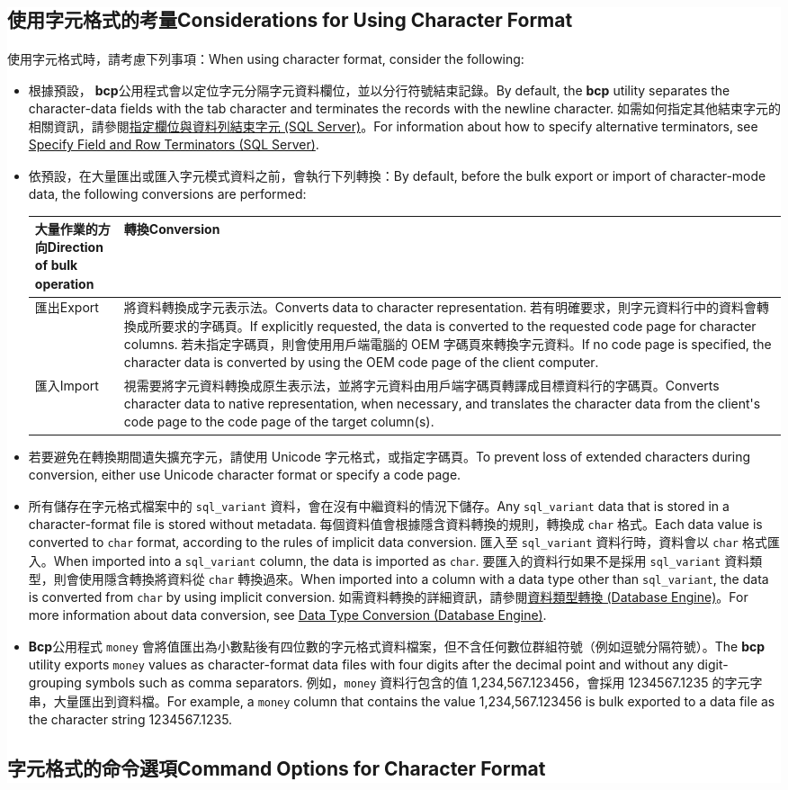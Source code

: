 ## <a name="considerations-for-using-character-format"></a><span data-ttu-id="95eab-108">使用字元格式的考量</span><span class="sxs-lookup"><span data-stu-id="95eab-108">Considerations for Using Character Format</span></span>  
 <span data-ttu-id="95eab-109">使用字元格式時，請考慮下列事項：</span><span class="sxs-lookup"><span data-stu-id="95eab-109">When using character format, consider the following:</span></span>  
  
-   <span data-ttu-id="95eab-110">根據預設， **bcp**公用程式會以定位字元分隔字元資料欄位，並以分行符號結束記錄。</span><span class="sxs-lookup"><span data-stu-id="95eab-110">By default, the **bcp** utility separates the character-data fields with the tab character and terminates the records with the newline character.</span></span> <span data-ttu-id="95eab-111">如需如何指定其他結束字元的相關資訊，請參閱[指定欄位與資料列結束字元 &#40;SQL Server&#41;](specify-field-and-row-terminators-sql-server.md)。</span><span class="sxs-lookup"><span data-stu-id="95eab-111">For information about how to specify alternative terminators, see [Specify Field and Row Terminators &#40;SQL Server&#41;](specify-field-and-row-terminators-sql-server.md).</span></span>  
  
-   <span data-ttu-id="95eab-112">依預設，在大量匯出或匯入字元模式資料之前，會執行下列轉換：</span><span class="sxs-lookup"><span data-stu-id="95eab-112">By default, before the bulk export or import of character-mode data, the following conversions are performed:</span></span>  
  
    |<span data-ttu-id="95eab-113">大量作業的方向</span><span class="sxs-lookup"><span data-stu-id="95eab-113">Direction of bulk operation</span></span>|<span data-ttu-id="95eab-114">轉換</span><span class="sxs-lookup"><span data-stu-id="95eab-114">Conversion</span></span>|  
    |---------------------------------|----------------|  
    |<span data-ttu-id="95eab-115">匯出</span><span class="sxs-lookup"><span data-stu-id="95eab-115">Export</span></span>|<span data-ttu-id="95eab-116">將資料轉換成字元表示法。</span><span class="sxs-lookup"><span data-stu-id="95eab-116">Converts data to character representation.</span></span> <span data-ttu-id="95eab-117">若有明確要求，則字元資料行中的資料會轉換成所要求的字碼頁。</span><span class="sxs-lookup"><span data-stu-id="95eab-117">If explicitly requested, the data is converted to the requested code page for character columns.</span></span> <span data-ttu-id="95eab-118">若未指定字碼頁，則會使用用戶端電腦的 OEM 字碼頁來轉換字元資料。</span><span class="sxs-lookup"><span data-stu-id="95eab-118">If no code page is specified, the character data is converted by using the OEM code page of the client computer.</span></span>|  
    |<span data-ttu-id="95eab-119">匯入</span><span class="sxs-lookup"><span data-stu-id="95eab-119">Import</span></span>|<span data-ttu-id="95eab-120">視需要將字元資料轉換成原生表示法，並將字元資料由用戶端字碼頁轉譯成目標資料行的字碼頁。</span><span class="sxs-lookup"><span data-stu-id="95eab-120">Converts character data to native representation, when necessary, and translates the character data from the client's code page to the code page of the target column(s).</span></span>|  
  
-   <span data-ttu-id="95eab-121">若要避免在轉換期間遺失擴充字元，請使用 Unicode 字元格式，或指定字碼頁。</span><span class="sxs-lookup"><span data-stu-id="95eab-121">To prevent loss of extended characters during conversion, either use Unicode character format or specify a code page.</span></span>  
  
-   <span data-ttu-id="95eab-122">所有儲存在字元格式檔案中的 `sql_variant` 資料，會在沒有中繼資料的情況下儲存。</span><span class="sxs-lookup"><span data-stu-id="95eab-122">Any `sql_variant` data that is stored in a character-format file is stored without metadata.</span></span> <span data-ttu-id="95eab-123">每個資料值會根據隱含資料轉換的規則，轉換成 `char` 格式。</span><span class="sxs-lookup"><span data-stu-id="95eab-123">Each data value is converted to `char` format, according to the rules of implicit data conversion.</span></span> <span data-ttu-id="95eab-124">匯入至 `sql_variant` 資料行時，資料會以 `char` 格式匯入。</span><span class="sxs-lookup"><span data-stu-id="95eab-124">When imported into a `sql_variant` column, the data is imported as `char`.</span></span> <span data-ttu-id="95eab-125">要匯入的資料行如果不是採用 `sql_variant` 資料類型，則會使用隱含轉換將資料從 `char` 轉換過來。</span><span class="sxs-lookup"><span data-stu-id="95eab-125">When imported into a column with a data type other than `sql_variant`, the data is converted from `char` by using implicit conversion.</span></span> <span data-ttu-id="95eab-126">如需資料轉換的詳細資訊，請參閱[資料類型轉換 &#40;Database Engine&#41;](/sql/t-sql/data-types/data-type-conversion-database-engine)。</span><span class="sxs-lookup"><span data-stu-id="95eab-126">For more information about data conversion, see [Data Type Conversion &#40;Database Engine&#41;](/sql/t-sql/data-types/data-type-conversion-database-engine).</span></span>  
  
-   <span data-ttu-id="95eab-127">**Bcp**公用程式 `money` 會將值匯出為小數點後有四位數的字元格式資料檔案，但不含任何數位群組符號（例如逗號分隔符號）。</span><span class="sxs-lookup"><span data-stu-id="95eab-127">The **bcp** utility exports `money` values as character-format data files with four digits after the decimal point and without any digit-grouping symbols such as comma separators.</span></span> <span data-ttu-id="95eab-128">例如，`money` 資料行包含的值 1,234,567.123456，會採用 1234567.1235 的字元字串，大量匯出到資料檔。</span><span class="sxs-lookup"><span data-stu-id="95eab-128">For example, a `money` column that contains the value 1,234,567.123456 is bulk exported to a data file as the character string 1234567.1235.</span></span>  
  
## <a name="command-options-for-character-format"></a><span data-ttu-id="95eab-129">字元格式的命令選項</span><span class="sxs-lookup"><span data-stu-id="95eab-129">Command Options for Character Format</span></span>  